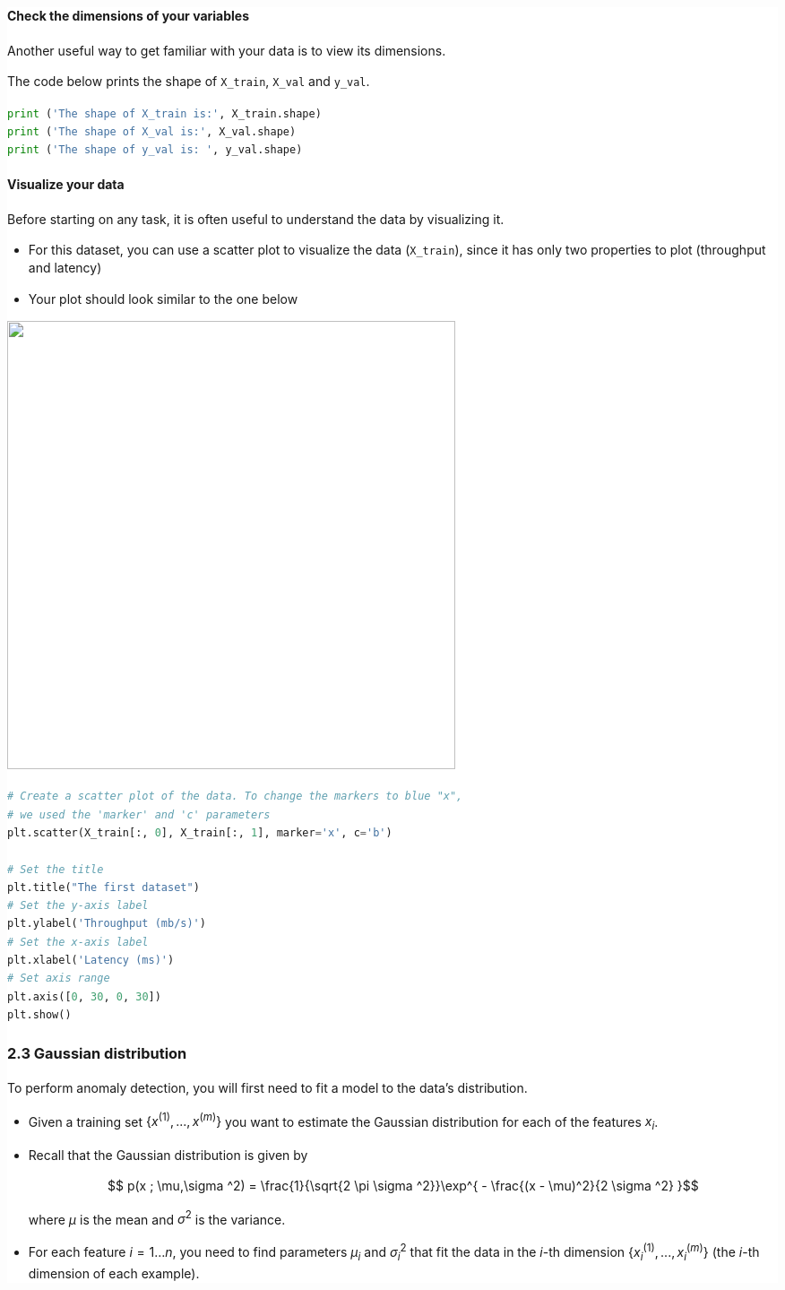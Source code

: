 #### Check the dimensions of your variables

Another useful way to get familiar with your data is to view its dimensions.

The code below prints the shape of `X_train`, `X_val` and `y_val`.


```python
print ('The shape of X_train is:', X_train.shape)
print ('The shape of X_val is:', X_val.shape)
print ('The shape of y_val is: ', y_val.shape)
```

#### Visualize your data

Before starting on any task, it is often useful to understand the data by visualizing it. 
- For this dataset, you can use a scatter plot to visualize the data (`X_train`), since it has only two properties to plot (throughput and latency)

- Your plot should look similar to the one below
<img src="images/figure1.png" width="500" height="500">


```python
# Create a scatter plot of the data. To change the markers to blue "x",
# we used the 'marker' and 'c' parameters
plt.scatter(X_train[:, 0], X_train[:, 1], marker='x', c='b') 

# Set the title
plt.title("The first dataset")
# Set the y-axis label
plt.ylabel('Throughput (mb/s)')
# Set the x-axis label
plt.xlabel('Latency (ms)')
# Set axis range
plt.axis([0, 30, 0, 30])
plt.show()
```

<a name="2.3"></a>
### 2.3 Gaussian distribution

To perform anomaly detection, you will first need to fit a model to the data’s distribution.

* Given a training set $\{x^{(1)}, ..., x^{(m)}\}$ you want to estimate the Gaussian distribution for each
of the features $x_i$. 

* Recall that the Gaussian distribution is given by

   $$ p(x ; \mu,\sigma ^2) = \frac{1}{\sqrt{2 \pi \sigma ^2}}\exp^{ - \frac{(x - \mu)^2}{2 \sigma ^2} }$$

   where $\mu$ is the mean and $\sigma^2$ is the variance.
   
* For each feature $i = 1\ldots n$, you need to find parameters $\mu_i$ and $\sigma_i^2$ that fit the data in the $i$-th dimension $\{x_i^{(1)}, ..., x_i^{(m)}\}$ (the $i$-th dimension of each example).
